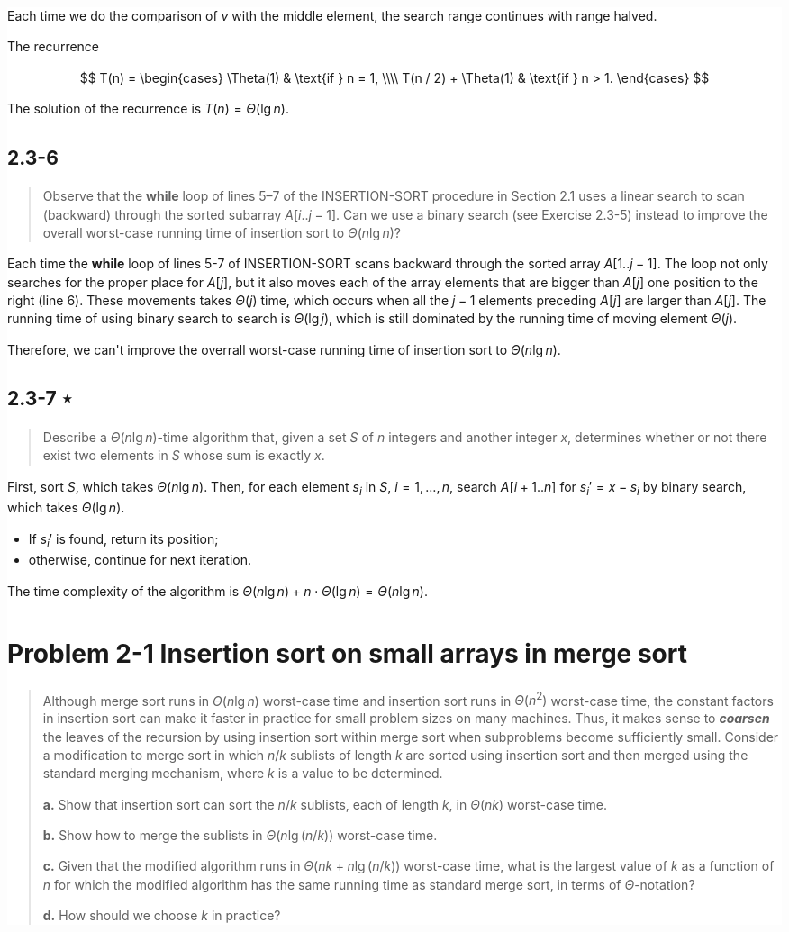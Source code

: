 Each time we do the comparison of $v$ with the middle element, the search range continues with range halved.

The recurrence

$$
T(n) = \begin{cases}
    \Theta(1)            & \text{if } n = 1, \\\\
    T(n / 2) + \Theta(1) & \text{if } n > 1.
\end{cases}
$$

The solution of the recurrence is $T(n) = \Theta(\lg n)$.

## 2.3-6

> Observe that the **while** loop of lines 5–7 of the $\text{INSERTION-SORT}$ procedure in Section 2.1 uses a linear search to scan (backward) through the sorted subarray $A[i..j - 1]$. Can we use a binary search (see Exercise 2.3-5) instead to improve the overall worst-case running time of insertion sort to $\Theta(n\lg n)$?

Each time the **while** loop of lines 5-7 of $\text{INSERTION-SORT}$ scans backward through the sorted array $A[1..j - 1]$. The loop not only searches for the proper place for $A[j]$, but it also moves each of the array elements that are bigger than $A[j]$ one position to the right (line 6). These movements takes $\Theta(j)$ time, which occurs when all the $j - 1$ elements preceding $A[j]$ are larger than $A[j]$. The running time of using binary search to search is $\Theta(\lg j)$, which is still dominated by the running time of moving element $\Theta(j)$.

Therefore, we can't improve the overrall worst-case running time of insertion sort to $\Theta(n\lg n)$.

## 2.3-7 $\star$

> Describe a $\Theta(n\lg n)$-time algorithm that, given a set $S$ of $n$ integers and another integer $x$, determines whether or not there exist two elements in $S$ whose sum is exactly $x$.

First, sort $S$, which takes $\Theta(n\lg n)$.
Then, for each element $s_i$ in $S$, $i = 1, \dots, n$, search $A[i + 1..n]$ for $s_i' = x - s_i$ by binary search, which takes $\Theta(\lg n)$.

- If $s_i'$ is found, return its position;
- otherwise, continue for next iteration.

The time complexity of the algorithm is $\Theta(n\lg n) + n \cdot \Theta(\lg n) = \Theta(n\lg n)$.

# Problem 2-1 Insertion sort on small arrays in merge sort

> Although merge sort runs in $\Theta(n\lg n)$ worst-case time and insertion sort runs in $\Theta(n^2)$ worst-case time, the constant factors in insertion sort can make it faster in practice for small problem sizes on many machines. Thus, it makes sense to **_coarsen_** the leaves of the recursion by using insertion sort within merge sort when subproblems become sufficiently small. Consider a modification to merge sort in which $n / k$ sublists of length $k$ are sorted using insertion sort and then merged using the standard merging mechanism, where $k$ is a value to be determined.
>
> **a.** Show that insertion sort can sort the $n / k$ sublists, each of length $k$, in $\Theta(nk)$ worst-case time.
>
> **b.** Show how to merge the sublists in $\Theta(n\lg(n / k))$ worst-case time.
>
> **c.** Given that the modified algorithm runs in $\Theta(nk + n\lg(n / k))$ worst-case time, what is the largest value of $k$ as a function of $n$ for which the modified algorithm has the same running time as standard merge sort, in terms of $\Theta$-notation?
>
> **d.** How should we choose $k$ in practice?
